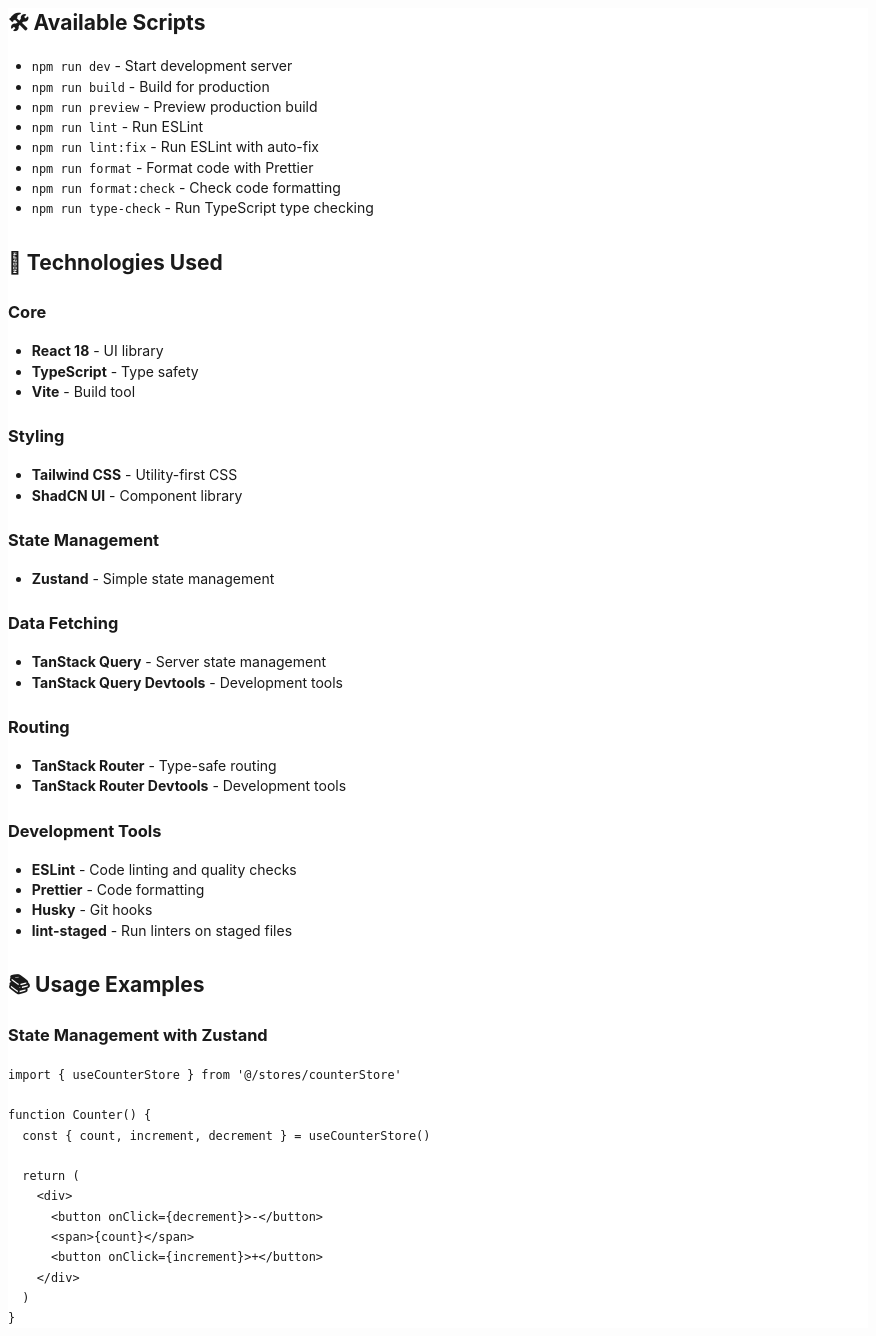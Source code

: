 ## 🛠️ Available Scripts

- `npm run dev` - Start development server
- `npm run build` - Build for production
- `npm run preview` - Preview production build
- `npm run lint` - Run ESLint
- `npm run lint:fix` - Run ESLint with auto-fix
- `npm run format` - Format code with Prettier
- `npm run format:check` - Check code formatting
- `npm run type-check` - Run TypeScript type checking

## 🎯 Technologies Used

### Core

- **React 18** - UI library
- **TypeScript** - Type safety
- **Vite** - Build tool

### Styling

- **Tailwind CSS** - Utility-first CSS
- **ShadCN UI** - Component library

### State Management

- **Zustand** - Simple state management

### Data Fetching

- **TanStack Query** - Server state management
- **TanStack Query Devtools** - Development tools

### Routing

- **TanStack Router** - Type-safe routing
- **TanStack Router Devtools** - Development tools

### Development Tools

- **ESLint** - Code linting and quality checks
- **Prettier** - Code formatting
- **Husky** - Git hooks
- **lint-staged** - Run linters on staged files

## 📚 Usage Examples

### State Management with Zustand

```tsx
import { useCounterStore } from '@/stores/counterStore'

function Counter() {
  const { count, increment, decrement } = useCounterStore()

  return (
    <div>
      <button onClick={decrement}>-</button>
      <span>{count}</span>
      <button onClick={increment}>+</button>
    </div>
  )
}
```